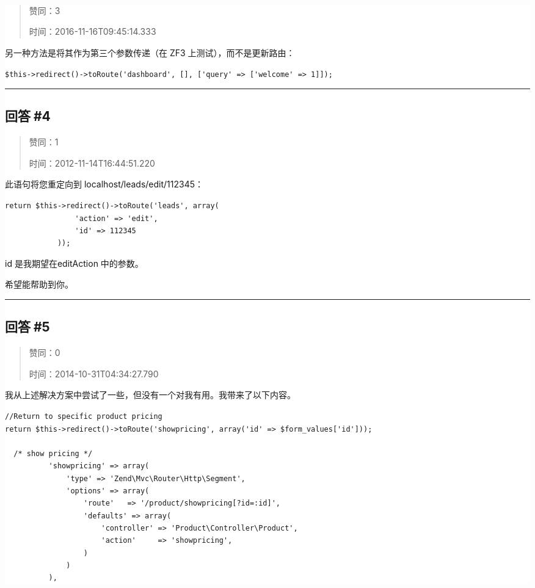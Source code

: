 > 赞同：3
> 
> 时间：2016-11-16T09:45:14.333

另一种方法是将其作为第三个参数传递（在 ZF3 上测试），而不是更新路由：

```
$this->redirect()->toRoute('dashboard', [], ['query' => ['welcome' => 1]]); 
```

* * *

## 回答 #4

> 赞同：1
> 
> 时间：2012-11-14T16:44:51.220

此语句将您重定向到 localhost/leads/edit/112345：

```
return $this->redirect()->toRoute('leads', array(
                'action' => 'edit',
                'id' => 112345
            )); 
```

id 是我期望在editAction 中的参数。

希望能帮助到你。

* * *

## 回答 #5

> 赞同：0
> 
> 时间：2014-10-31T04:34:27.790

我从上述解决方案中尝试了一些，但没有一个对我有用。我带来了以下内容。

```
//Return to specific product pricing 
return $this->redirect()->toRoute('showpricing', array('id' => $form_values['id']));

  /* show pricing */
          'showpricing' => array(
              'type' => 'Zend\Mvc\Router\Http\Segment',
              'options' => array(
                  'route'   => '/product/showpricing[?id=:id]',
                  'defaults' => array(
                      'controller' => 'Product\Controller\Product',
                      'action'     => 'showpricing',
                  )
              )
          ), 
```
